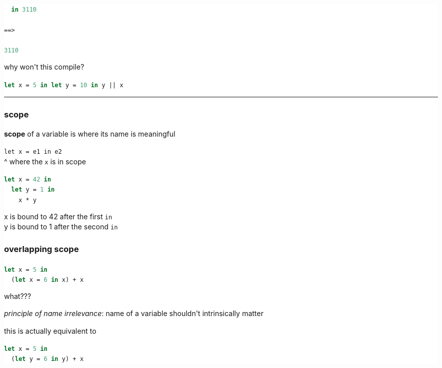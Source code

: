 ```ocaml
  in 3110

==>

3110

```


why won't this compile?

```ocaml
let x = 5 in let y = 10 in y || x
```


---


### scope

**scope** of a variable is where its name is meaningful

`let x = e1 in e2`  
                ^
           where the `x` 
           is in scope


```ocaml
let x = 42 in 
  let y = 1 in
    x * y
```
x is bound to 42 after the first `in`  
y is bound to 1 after the second `in`



### overlapping scope
```ocaml
let x = 5 in
  (let x = 6 in x) + x
```


what???

*principle of name irrelevance*: 
name of a variable shouldn't intrinsically matter


this is actually equivalent to

```ocaml
let x = 5 in 
  (let y = 6 in y) + x
```

